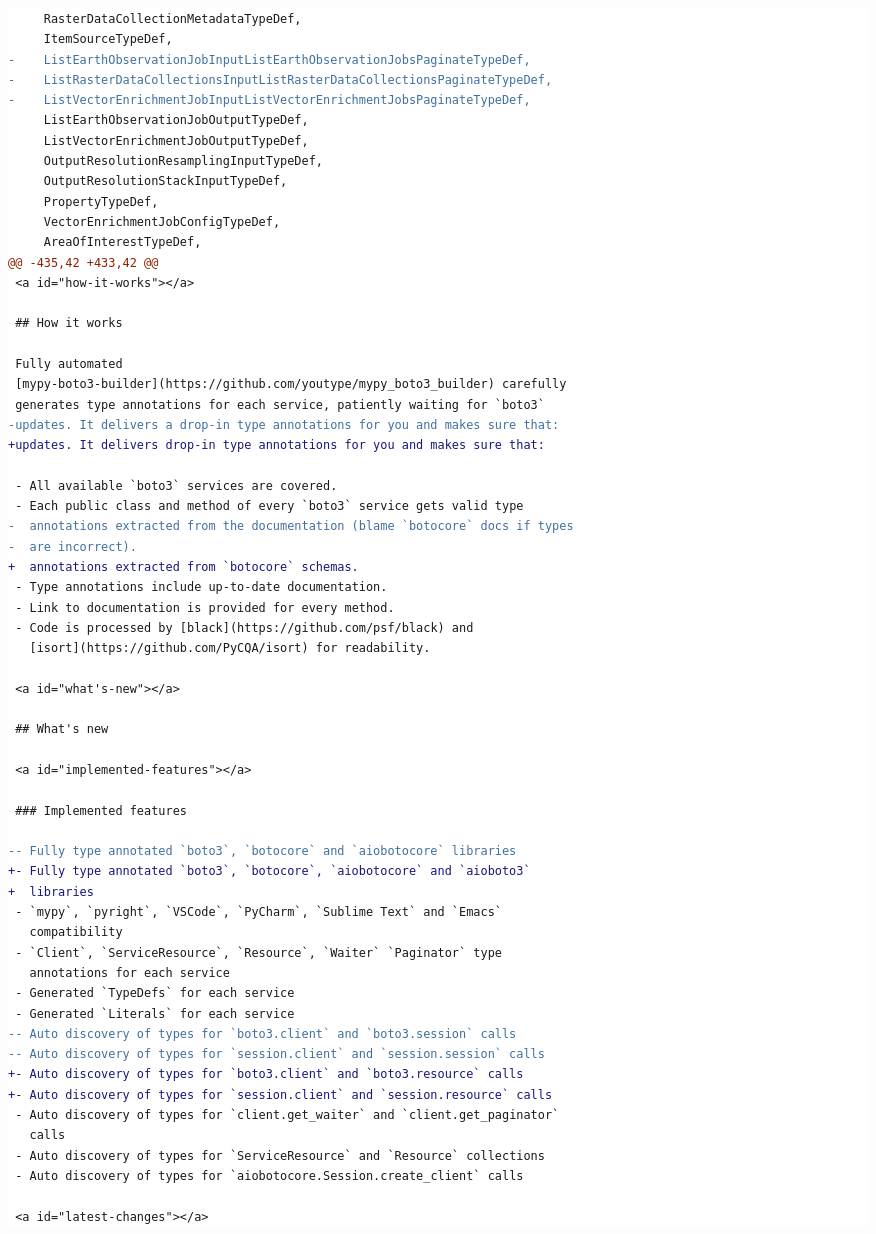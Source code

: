 ```diff
     RasterDataCollectionMetadataTypeDef,
     ItemSourceTypeDef,
-    ListEarthObservationJobInputListEarthObservationJobsPaginateTypeDef,
-    ListRasterDataCollectionsInputListRasterDataCollectionsPaginateTypeDef,
-    ListVectorEnrichmentJobInputListVectorEnrichmentJobsPaginateTypeDef,
     ListEarthObservationJobOutputTypeDef,
     ListVectorEnrichmentJobOutputTypeDef,
     OutputResolutionResamplingInputTypeDef,
     OutputResolutionStackInputTypeDef,
     PropertyTypeDef,
     VectorEnrichmentJobConfigTypeDef,
     AreaOfInterestTypeDef,
@@ -435,42 +433,42 @@
 <a id="how-it-works"></a>
 
 ## How it works
 
 Fully automated
 [mypy-boto3-builder](https://github.com/youtype/mypy_boto3_builder) carefully
 generates type annotations for each service, patiently waiting for `boto3`
-updates. It delivers a drop-in type annotations for you and makes sure that:
+updates. It delivers drop-in type annotations for you and makes sure that:
 
 - All available `boto3` services are covered.
 - Each public class and method of every `boto3` service gets valid type
-  annotations extracted from the documentation (blame `botocore` docs if types
-  are incorrect).
+  annotations extracted from `botocore` schemas.
 - Type annotations include up-to-date documentation.
 - Link to documentation is provided for every method.
 - Code is processed by [black](https://github.com/psf/black) and
   [isort](https://github.com/PyCQA/isort) for readability.
 
 <a id="what's-new"></a>
 
 ## What's new
 
 <a id="implemented-features"></a>
 
 ### Implemented features
 
-- Fully type annotated `boto3`, `botocore` and `aiobotocore` libraries
+- Fully type annotated `boto3`, `botocore`, `aiobotocore` and `aioboto3`
+  libraries
 - `mypy`, `pyright`, `VSCode`, `PyCharm`, `Sublime Text` and `Emacs`
   compatibility
 - `Client`, `ServiceResource`, `Resource`, `Waiter` `Paginator` type
   annotations for each service
 - Generated `TypeDefs` for each service
 - Generated `Literals` for each service
-- Auto discovery of types for `boto3.client` and `boto3.session` calls
-- Auto discovery of types for `session.client` and `session.session` calls
+- Auto discovery of types for `boto3.client` and `boto3.resource` calls
+- Auto discovery of types for `session.client` and `session.resource` calls
 - Auto discovery of types for `client.get_waiter` and `client.get_paginator`
   calls
 - Auto discovery of types for `ServiceResource` and `Resource` collections
 - Auto discovery of types for `aiobotocore.Session.create_client` calls
 
 <a id="latest-changes"></a>
```

